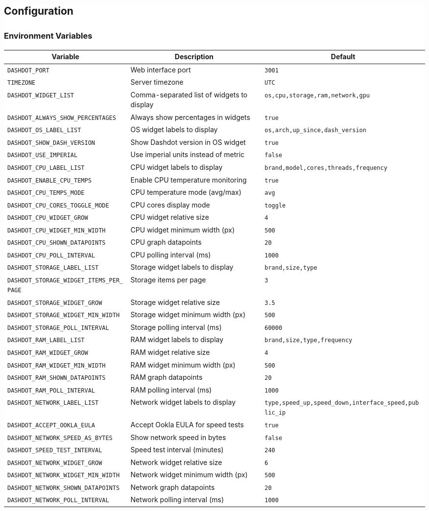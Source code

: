 ## Configuration

### Environment Variables

| Variable | Description | Default |
|----------|-------------|---------|
| `DASHDOT_PORT` | Web interface port | `3001` |
| `TIMEZONE` | Server timezone | `UTC` |
| `DASHDOT_WIDGET_LIST` | Comma-separated list of widgets to display | `os,cpu,storage,ram,network,gpu` |
| `DASHDOT_ALWAYS_SHOW_PERCENTAGES` | Always show percentages in widgets | `true` |
| `DASHDOT_OS_LABEL_LIST` | OS widget labels to display | `os,arch,up_since,dash_version` |
| `DASHDOT_SHOW_DASH_VERSION` | Show Dashdot version in OS widget | `true` |
| `DASHDOT_USE_IMPERIAL` | Use imperial units instead of metric | `false` |
| `DASHDOT_CPU_LABEL_LIST` | CPU widget labels to display | `brand,model,cores,threads,frequency` |
| `DASHDOT_ENABLE_CPU_TEMPS` | Enable CPU temperature monitoring | `true` |
| `DASHDOT_CPU_TEMPS_MODE` | CPU temperature mode (avg/max) | `avg` |
| `DASHDOT_CPU_CORES_TOGGLE_MODE` | CPU cores display mode | `toggle` |
| `DASHDOT_CPU_WIDGET_GROW` | CPU widget relative size | `4` |
| `DASHDOT_CPU_WIDGET_MIN_WIDTH` | CPU widget minimum width (px) | `500` |
| `DASHDOT_CPU_SHOWN_DATAPOINTS` | CPU graph datapoints | `20` |
| `DASHDOT_CPU_POLL_INTERVAL` | CPU polling interval (ms) | `1000` |
| `DASHDOT_STORAGE_LABEL_LIST` | Storage widget labels to display | `brand,size,type` |
| `DASHDOT_STORAGE_WIDGET_ITEMS_PER_PAGE` | Storage items per page | `3` |
| `DASHDOT_STORAGE_WIDGET_GROW` | Storage widget relative size | `3.5` |
| `DASHDOT_STORAGE_WIDGET_MIN_WIDTH` | Storage widget minimum width (px) | `500` |
| `DASHDOT_STORAGE_POLL_INTERVAL` | Storage polling interval (ms) | `60000` |
| `DASHDOT_RAM_LABEL_LIST` | RAM widget labels to display | `brand,size,type,frequency` |
| `DASHDOT_RAM_WIDGET_GROW` | RAM widget relative size | `4` |
| `DASHDOT_RAM_WIDGET_MIN_WIDTH` | RAM widget minimum width (px) | `500` |
| `DASHDOT_RAM_SHOWN_DATAPOINTS` | RAM graph datapoints | `20` |
| `DASHDOT_RAM_POLL_INTERVAL` | RAM polling interval (ms) | `1000` |
| `DASHDOT_NETWORK_LABEL_LIST` | Network widget labels to display | `type,speed_up,speed_down,interface_speed,public_ip` |
| `DASHDOT_ACCEPT_OOKLA_EULA` | Accept Ookla EULA for speed tests | `true` |
| `DASHDOT_NETWORK_SPEED_AS_BYTES` | Show network speed in bytes | `false` |
| `DASHDOT_SPEED_TEST_INTERVAL` | Speed test interval (minutes) | `240` |
| `DASHDOT_NETWORK_WIDGET_GROW` | Network widget relative size | `6` |
| `DASHDOT_NETWORK_WIDGET_MIN_WIDTH` | Network widget minimum width (px) | `500` |
| `DASHDOT_NETWORK_SHOWN_DATAPOINTS` | Network graph datapoints | `20` |
| `DASHDOT_NETWORK_POLL_INTERVAL` | Network polling interval (ms) | `1000` |
